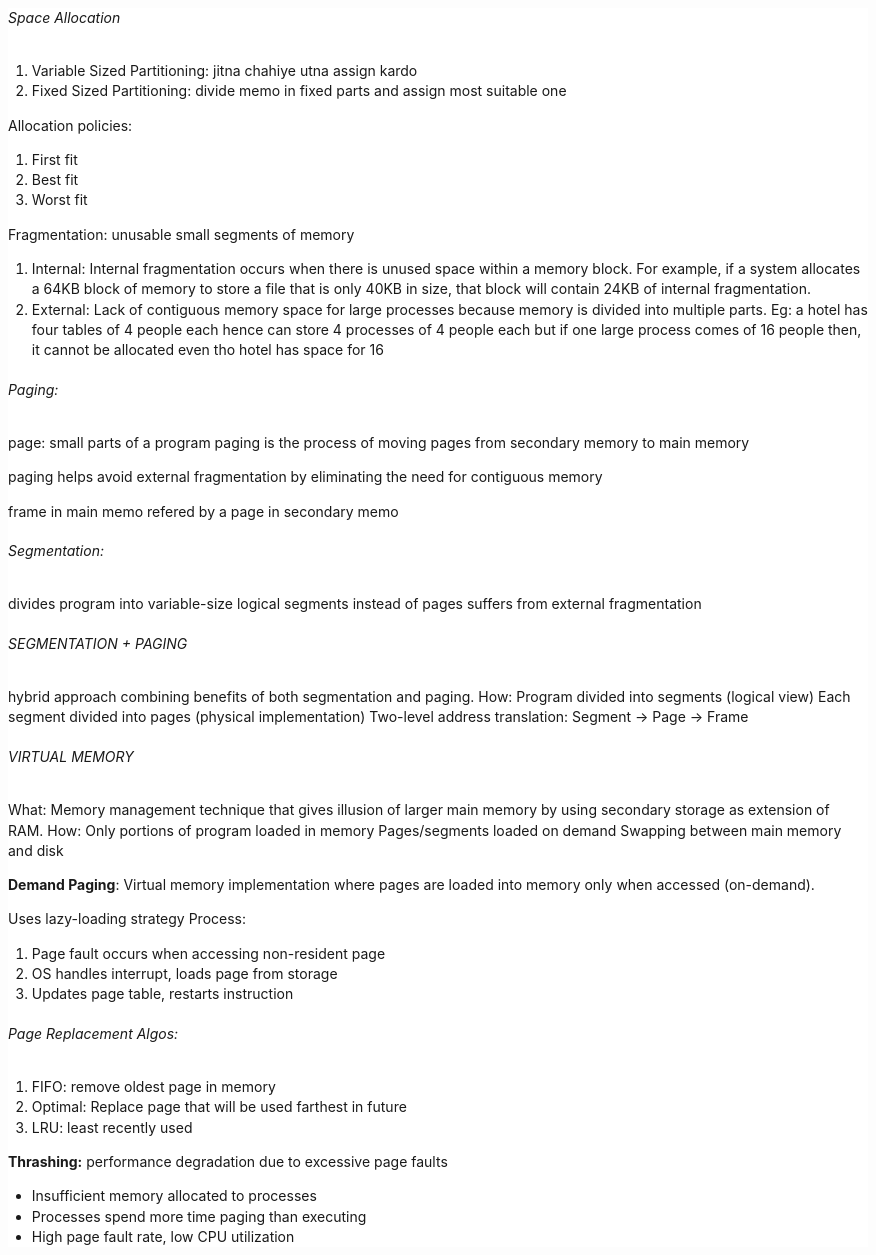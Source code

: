 ###### Space Allocation
1. Variable Sized Partitioning: jitna chahiye utna assign kardo
2. Fixed Sized Partitioning: divide memo in fixed parts and assign most suitable one

Allocation policies:
1. First fit
2. Best fit
3. Worst fit

Fragmentation: unusable small segments of memory
1. Internal: Internal fragmentation occurs when there is unused space within a memory block. For example, if a system allocates a 64KB block of memory to store a file that is only 40KB in size, that block will contain 24KB of internal fragmentation.
2. External: Lack of contiguous memory space for large processes because memory is divided into multiple parts. Eg: a hotel has four tables of 4 people each hence can store 4 processes of 4 people each but if one large process comes of 16 people then, it cannot be allocated even tho hotel has space for 16

###### Paging: 
page: small parts of a program
paging is the process of moving pages from secondary memory to main memory

paging helps avoid external fragmentation by eliminating the need for contiguous memory

frame in main memo refered by a page in secondary memo

###### Segmentation:
divides program into variable-size logical segments instead of pages
suffers from external fragmentation
###### SEGMENTATION + PAGING
hybrid approach combining benefits of both segmentation and paging.
How:
Program divided into segments (logical view)
Each segment divided into pages (physical implementation)
Two-level address translation: Segment → Page → Frame

###### VIRTUAL MEMORY
What: Memory management technique that gives illusion of larger main memory by using secondary storage as extension of RAM.
How:
Only portions of program loaded in memory
Pages/segments loaded on demand
Swapping between main memory and disk

**Demand Paging**: Virtual memory implementation where pages are loaded into memory only when accessed (on-demand).

Uses lazy-loading strategy
Process:
1. Page fault occurs when accessing non-resident page
2. OS handles interrupt, loads page from storage
3. Updates page table, restarts instruction

###### Page Replacement Algos:
1. FIFO: remove oldest page in memory
2. Optimal: Replace page that will be used farthest in future
3. LRU: least recently used

**Thrashing:** performance degradation due to excessive page faults
- Insufficient memory allocated to processes
- Processes spend more time paging than executing
- High page fault rate, low CPU utilization

